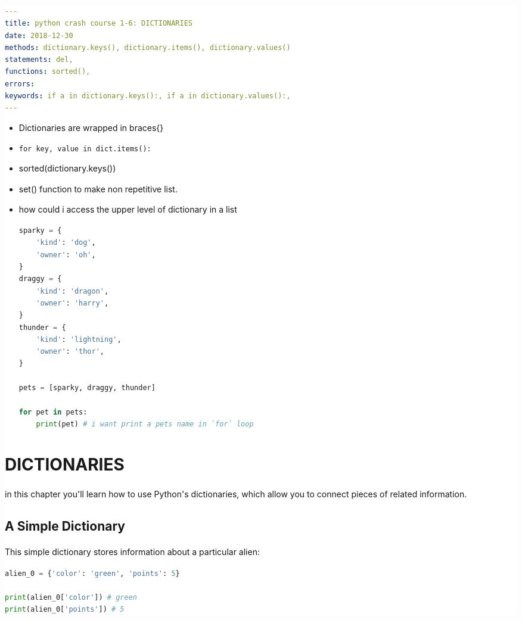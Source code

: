 ```yaml
---
title: python crash course 1-6: DICTIONARIES
date: 2018-12-30
methods: dictionary.keys(), dictionary.items(), dictionary.values()
statements: del,
functions: sorted(),
errors: 
keywords: if a in dictionary.keys():, if a in dictionary.values():,
---
```


- Dictionaries are wrapped in braces{}

- `for key, value in dict.items():`

- sorted(dictionary.keys())

- set() function to make non repetitive list.

- how could i access the upper level of dictionary in a list 

  ```python
  sparky = {
      'kind': 'dog',
      'owner': 'oh',
  }
  draggy = {
      'kind': 'dragon',
      'owner': 'harry',
  }
  thunder = {
      'kind': 'lightning',
      'owner': 'thor',
  }
  
  pets = [sparky, draggy, thunder]
  
  for pet in pets:
      print(pet) # i want print a pets name in `for` loop
  ```


# DICTIONARIES

in this chapter you'll learn how to use Python's dictionaries, which allow you to connect pieces of related information.



## A Simple Dictionary

This simple dictionary stores information about a particular alien:

```python
alien_0 = {'color': 'green', 'points': 5}

print(alien_0['color']) # green
print(alien_0['points']) # 5
```
